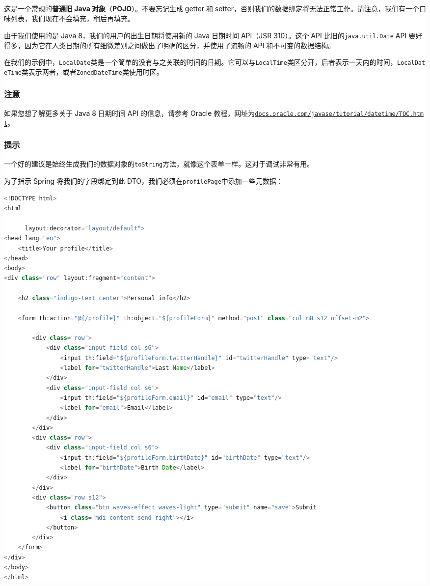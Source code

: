 这是一个常规的**普通旧 Java 对象**（**POJO**）。不要忘记生成 getter 和 setter，否则我们的数据绑定将无法正常工作。请注意，我们有一个口味列表，我们现在不会填充，稍后再填充。

由于我们使用的是 Java 8，我们的用户的出生日期将使用新的 Java 日期时间 API（JSR 310）。这个 API 比旧的`java.util.Date` API 要好得多，因为它在人类日期的所有细微差别之间做出了明确的区分，并使用了流畅的 API 和不可变的数据结构。

在我们的示例中，`LocalDate`类是一个简单的没有与之关联的时间的日期。它可以与`LocalTime`类区分开，后者表示一天内的时间，`LocalDateTime`类表示两者，或者`ZonedDateTime`类使用时区。

### 注意

如果您想了解更多关于 Java 8 日期时间 API 的信息，请参考 Oracle 教程，网址为[`docs.oracle.com/javase/tutorial/datetime/TOC.html`](https://docs.oracle.com/javase/tutorial/datetime/TOC.html)。

### 提示

一个好的建议是始终生成我们的数据对象的`toString`方法，就像这个表单一样。这对于调试非常有用。

为了指示 Spring 将我们的字段绑定到此 DTO，我们必须在`profilePage`中添加一些元数据：

```java
<!DOCTYPE html>
<html 

      layout:decorator="layout/default">
<head lang="en">
    <title>Your profile</title>
</head>
<body>
<div class="row" layout:fragment="content">

    <h2 class="indigo-text center">Personal info</h2>

    <form th:action="@{/profile}" th:object="${profileForm}" method="post" class="col m8 s12 offset-m2">

        <div class="row">
            <div class="input-field col s6">
                <input th:field="${profileForm.twitterHandle}" id="twitterHandle" type="text"/>
                <label for="twitterHandle">Last Name</label>
            </div>
            <div class="input-field col s6">
                <input th:field="${profileForm.email}" id="email" type="text"/>
                <label for="email">Email</label>
            </div>
        </div>
        <div class="row">
            <div class="input-field col s6">
                <input th:field="${profileForm.birthDate}" id="birthDate" type="text"/>
                <label for="birthDate">Birth Date</label>
            </div>
        </div>
        <div class="row s12">
            <button class="btn waves-effect waves-light" type="submit" name="save">Submit
                <i class="mdi-content-send right"></i>
            </button>
        </div>
    </form>
</div>
</body>
</html>
```

